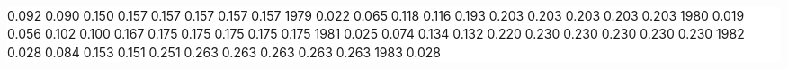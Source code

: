    <td style="text-align:right;"> 0.092 </td>
   <td style="text-align:right;"> 0.090 </td>
   <td style="text-align:right;"> 0.150 </td>
   <td style="text-align:right;"> 0.157 </td>
   <td style="text-align:right;"> 0.157 </td>
   <td style="text-align:right;"> 0.157 </td>
   <td style="text-align:right;"> 0.157 </td>
   <td style="text-align:right;"> 0.157 </td>
  </tr>
  <tr>
   <td style="text-align:left;"> 1979 </td>
   <td style="text-align:right;"> 0.022 </td>
   <td style="text-align:right;"> 0.065 </td>
   <td style="text-align:right;"> 0.118 </td>
   <td style="text-align:right;"> 0.116 </td>
   <td style="text-align:right;"> 0.193 </td>
   <td style="text-align:right;"> 0.203 </td>
   <td style="text-align:right;"> 0.203 </td>
   <td style="text-align:right;"> 0.203 </td>
   <td style="text-align:right;"> 0.203 </td>
   <td style="text-align:right;"> 0.203 </td>
  </tr>
  <tr>
   <td style="text-align:left;"> 1980 </td>
   <td style="text-align:right;"> 0.019 </td>
   <td style="text-align:right;"> 0.056 </td>
   <td style="text-align:right;"> 0.102 </td>
   <td style="text-align:right;"> 0.100 </td>
   <td style="text-align:right;"> 0.167 </td>
   <td style="text-align:right;"> 0.175 </td>
   <td style="text-align:right;"> 0.175 </td>
   <td style="text-align:right;"> 0.175 </td>
   <td style="text-align:right;"> 0.175 </td>
   <td style="text-align:right;"> 0.175 </td>
  </tr>
  <tr>
   <td style="text-align:left;"> 1981 </td>
   <td style="text-align:right;"> 0.025 </td>
   <td style="text-align:right;"> 0.074 </td>
   <td style="text-align:right;"> 0.134 </td>
   <td style="text-align:right;"> 0.132 </td>
   <td style="text-align:right;"> 0.220 </td>
   <td style="text-align:right;"> 0.230 </td>
   <td style="text-align:right;"> 0.230 </td>
   <td style="text-align:right;"> 0.230 </td>
   <td style="text-align:right;"> 0.230 </td>
   <td style="text-align:right;"> 0.230 </td>
  </tr>
  <tr>
   <td style="text-align:left;"> 1982 </td>
   <td style="text-align:right;"> 0.028 </td>
   <td style="text-align:right;"> 0.084 </td>
   <td style="text-align:right;"> 0.153 </td>
   <td style="text-align:right;"> 0.151 </td>
   <td style="text-align:right;"> 0.251 </td>
   <td style="text-align:right;"> 0.263 </td>
   <td style="text-align:right;"> 0.263 </td>
   <td style="text-align:right;"> 0.263 </td>
   <td style="text-align:right;"> 0.263 </td>
   <td style="text-align:right;"> 0.263 </td>
  </tr>
  <tr>
   <td style="text-align:left;"> 1983 </td>
   <td style="text-align:right;"> 0.028 </td>